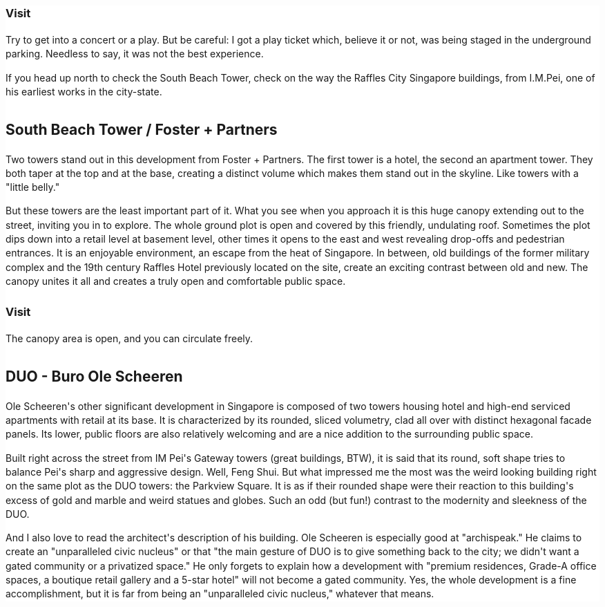 ### Visit

Try to get into a concert or a play. But be careful: I got a play ticket which, believe it or not, was being staged in the underground parking. Needless to say, it was not the best experience.

<building-info-container id= />

<divider/>
If you head up north to check the South Beach Tower, check on the way the Raffles City Singapore buildings, from I.M.Pei, one of his earliest works in the city-state.
</divider/>

## South Beach Tower / Foster + Partners

Two towers stand out in this development from Foster + Partners. The first tower is a hotel, the second an apartment tower. They both taper at the top and at the base, creating a distinct volume which makes them stand out in the skyline. Like towers with a "little belly."

But these towers are the least important part of it. What you see when you approach it is this huge canopy extending out to the street, inviting you in to explore. The whole ground plot is open and covered by this friendly, undulating roof. Sometimes the plot dips down into a retail level at basement level, other times it opens to the east and west revealing drop-offs and pedestrian entrances.  It is an enjoyable environment, an escape from the heat of Singapore. In between, old buildings of the former military complex and the 19th century Raffles Hotel previously located on the site, create an exciting contrast between old and new. The canopy unites it all and creates a truly open and comfortable public space.

### Visit
The canopy area is open, and you can circulate freely. 

<building-info-container id= />

## DUO - Buro Ole Scheeren

Ole Scheeren's other significant development in Singapore is composed of two towers housing hotel and high-end serviced apartments with retail at its base. It is characterized by its rounded, sliced volumetry, clad all over with distinct hexagonal facade panels. Its lower, public floors are also relatively welcoming and are a nice addition to the surrounding public space. 

Built right across the street from IM Pei's Gateway towers (great buildings, BTW), it is said that its round, soft shape tries to balance Pei's sharp and aggressive design. Well, Feng Shui. But what impressed me the most was the weird looking building right on the same plot as the DUO towers: the Parkview Square. It is as if their rounded shape were their reaction to this building's excess of gold and marble and weird statues and globes. Such an odd (but fun!) contrast to the modernity and sleekness of the DUO.

And I also love to read the architect's description of his building. Ole Scheeren is especially good at "archispeak." He claims to create an "unparalleled civic nucleus" or that "the main gesture of DUO is to give something back to the city; we didn't want a gated community or a privatized space." He only forgets to explain how a development with "premium residences, Grade-A office spaces, a boutique retail gallery and a 5-star hotel" will not become a gated community. Yes, the whole development is a fine accomplishment, but it is far from being an "unparalleled civic nucleus," whatever that means.
